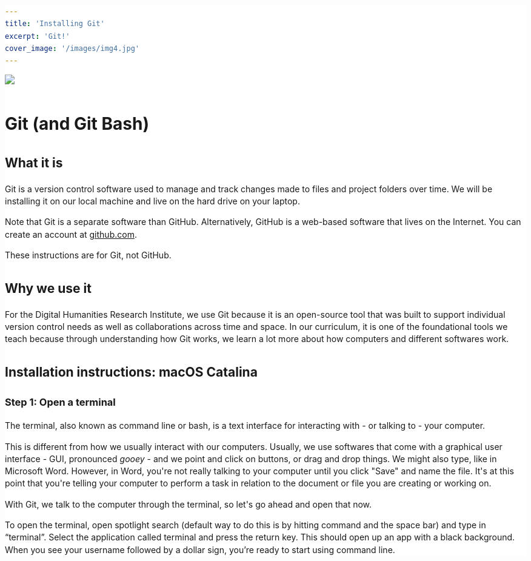 ```yaml
---
title: 'Installing Git'
excerpt: 'Git!'
cover_image: '/images/img4.jpg'
---
```


![](https://raw.githubusercontent.com/DHRI-Curriculum/install/v2.0/_django-meta/header-images/git%403x.png)

# Git (and Git Bash)

## What it is

Git is a version control software used to manage and track changes made to files and project folders over time. We will be installing it on our local machine and live on the hard drive on your laptop. 

Note that Git is a separate software than GitHub. Alternatively, GitHub is a web-based software that lives on the Internet. You can create an account at [github.com](https://github.com).

These instructions are for Git, not GitHub.

## Why we use it

For the Digital Humanities Research Institute, we use Git because it is an open-source tool that was built to support individual version control needs as well as collaborations across time and space. In our curriculum, it is one of the foundational tools we teach because through understanding how Git works, we learn a lot more about how computers and different softwares work.

## Installation instructions: macOS Catalina

### Step 1: Open a terminal

The terminal, also known as command line or bash, is a text interface for interacting with - or talking to - your computer. 

This is different from how we usually interact with our computers. Usually, we use softwares that come with a graphical user interface - GUI, pronounced *gooey* - and we point and click on buttons, or drag and drop things. We might also type, like in Microsoft Word. However, in Word, you're not really talking to your computer until you click "Save" and name the file. It's at this point that you're telling your computer to perform a task in relation to the document or file you are creating or working on. 

With Git, we talk to the computer through the terminal, so let's go ahead and open that now.

To open the terminal, open spotlight search (default way to do this is by hitting command and the space bar) and type in “terminal”. Select the application called terminal and press the return key. This should open up an app with a black background. When you see your username followed by a dollar sign, you’re ready to start using command line.
